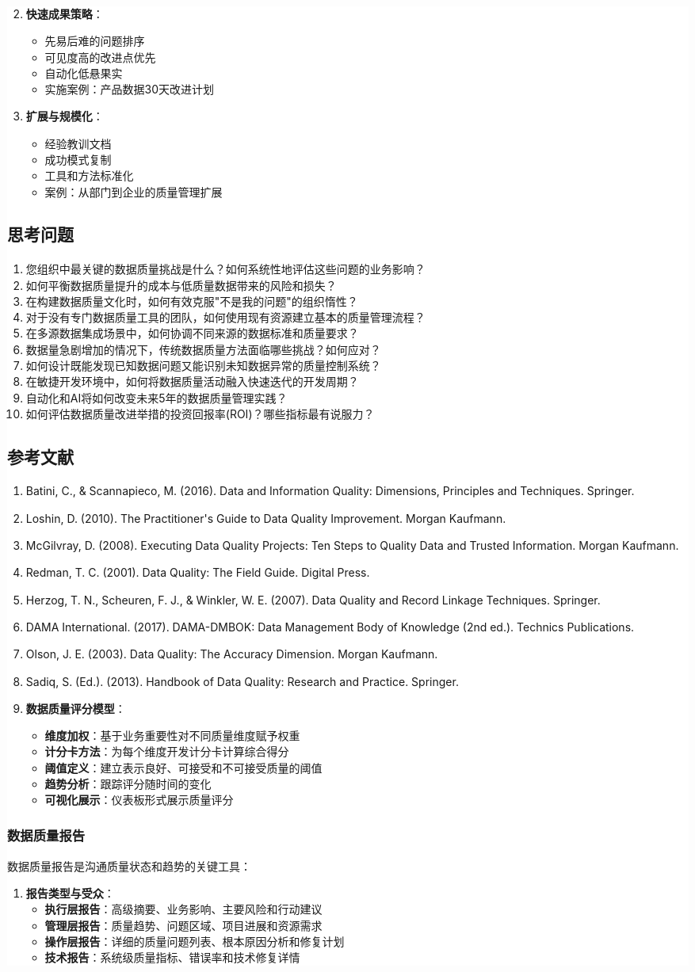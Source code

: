 2. **快速成果策略**：
   - 先易后难的问题排序
   - 可见度高的改进点优先
   - 自动化低悬果实
   - 实施案例：产品数据30天改进计划

3. **扩展与规模化**：
   - 经验教训文档
   - 成功模式复制
   - 工具和方法标准化
   - 案例：从部门到企业的质量管理扩展

## 思考问题

1. 您组织中最关键的数据质量挑战是什么？如何系统性地评估这些问题的业务影响？
2. 如何平衡数据质量提升的成本与低质量数据带来的风险和损失？
3. 在构建数据质量文化时，如何有效克服"不是我的问题"的组织惰性？
4. 对于没有专门数据质量工具的团队，如何使用现有资源建立基本的质量管理流程？
5. 在多源数据集成场景中，如何协调不同来源的数据标准和质量要求？
6. 数据量急剧增加的情况下，传统数据质量方法面临哪些挑战？如何应对？
7. 如何设计既能发现已知数据问题又能识别未知数据异常的质量控制系统？
8. 在敏捷开发环境中，如何将数据质量活动融入快速迭代的开发周期？
9. 自动化和AI将如何改变未来5年的数据质量管理实践？
10. 如何评估数据质量改进举措的投资回报率(ROI)？哪些指标最有说服力？

## 参考文献

1. Batini, C., & Scannapieco, M. (2016). Data and Information Quality: Dimensions, Principles and Techniques. Springer.
2. Loshin, D. (2010). The Practitioner's Guide to Data Quality Improvement. Morgan Kaufmann.
3. McGilvray, D. (2008). Executing Data Quality Projects: Ten Steps to Quality Data and Trusted Information. Morgan Kaufmann.
4. Redman, T. C. (2001). Data Quality: The Field Guide. Digital Press.
5. Herzog, T. N., Scheuren, F. J., & Winkler, W. E. (2007). Data Quality and Record Linkage Techniques. Springer.
6. DAMA International. (2017). DAMA-DMBOK: Data Management Body of Knowledge (2nd ed.). Technics Publications.
7. Olson, J. E. (2003). Data Quality: The Accuracy Dimension. Morgan Kaufmann.
8. Sadiq, S. (Ed.). (2013). Handbook of Data Quality: Research and Practice. Springer.

5. **数据质量评分模型**：
   - **维度加权**：基于业务重要性对不同质量维度赋予权重
   - **计分卡方法**：为每个维度开发计分卡计算综合得分
   - **阈值定义**：建立表示良好、可接受和不可接受质量的阈值
   - **趋势分析**：跟踪评分随时间的变化
   - **可视化展示**：仪表板形式展示质量评分

### 数据质量报告

数据质量报告是沟通质量状态和趋势的关键工具：

1. **报告类型与受众**：
   - **执行层报告**：高级摘要、业务影响、主要风险和行动建议
   - **管理层报告**：质量趋势、问题区域、项目进展和资源需求
   - **操作层报告**：详细的质量问题列表、根本原因分析和修复计划
   - **技术报告**：系统级质量指标、错误率和技术修复详情
